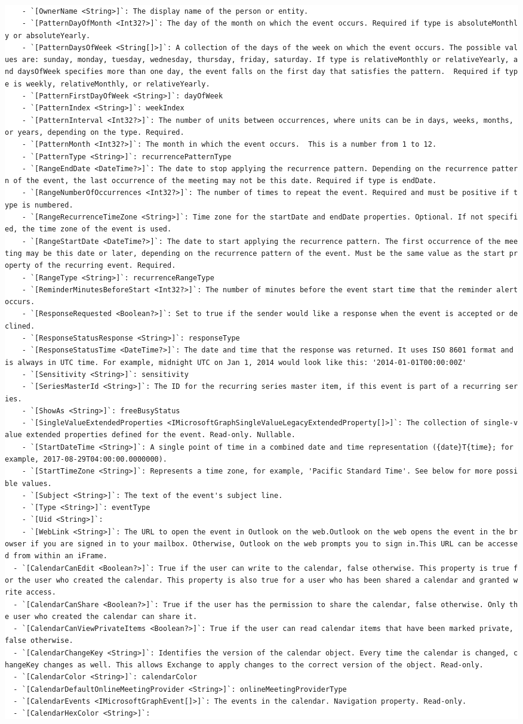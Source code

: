         - `[OwnerName <String>]`: The display name of the person or entity.
        - `[PatternDayOfMonth <Int32?>]`: The day of the month on which the event occurs. Required if type is absoluteMonthly or absoluteYearly.
        - `[PatternDaysOfWeek <String[]>]`: A collection of the days of the week on which the event occurs. The possible values are: sunday, monday, tuesday, wednesday, thursday, friday, saturday. If type is relativeMonthly or relativeYearly, and daysOfWeek specifies more than one day, the event falls on the first day that satisfies the pattern.  Required if type is weekly, relativeMonthly, or relativeYearly.
        - `[PatternFirstDayOfWeek <String>]`: dayOfWeek
        - `[PatternIndex <String>]`: weekIndex
        - `[PatternInterval <Int32?>]`: The number of units between occurrences, where units can be in days, weeks, months, or years, depending on the type. Required.
        - `[PatternMonth <Int32?>]`: The month in which the event occurs.  This is a number from 1 to 12.
        - `[PatternType <String>]`: recurrencePatternType
        - `[RangeEndDate <DateTime?>]`: The date to stop applying the recurrence pattern. Depending on the recurrence pattern of the event, the last occurrence of the meeting may not be this date. Required if type is endDate.
        - `[RangeNumberOfOccurrences <Int32?>]`: The number of times to repeat the event. Required and must be positive if type is numbered.
        - `[RangeRecurrenceTimeZone <String>]`: Time zone for the startDate and endDate properties. Optional. If not specified, the time zone of the event is used.
        - `[RangeStartDate <DateTime?>]`: The date to start applying the recurrence pattern. The first occurrence of the meeting may be this date or later, depending on the recurrence pattern of the event. Must be the same value as the start property of the recurring event. Required.
        - `[RangeType <String>]`: recurrenceRangeType
        - `[ReminderMinutesBeforeStart <Int32?>]`: The number of minutes before the event start time that the reminder alert occurs.
        - `[ResponseRequested <Boolean?>]`: Set to true if the sender would like a response when the event is accepted or declined.
        - `[ResponseStatusResponse <String>]`: responseType
        - `[ResponseStatusTime <DateTime?>]`: The date and time that the response was returned. It uses ISO 8601 format and is always in UTC time. For example, midnight UTC on Jan 1, 2014 would look like this: '2014-01-01T00:00:00Z'
        - `[Sensitivity <String>]`: sensitivity
        - `[SeriesMasterId <String>]`: The ID for the recurring series master item, if this event is part of a recurring series.
        - `[ShowAs <String>]`: freeBusyStatus
        - `[SingleValueExtendedProperties <IMicrosoftGraphSingleValueLegacyExtendedProperty[]>]`: The collection of single-value extended properties defined for the event. Read-only. Nullable.
        - `[StartDateTime <String>]`: A single point of time in a combined date and time representation ({date}T{time}; for example, 2017-08-29T04:00:00.0000000).
        - `[StartTimeZone <String>]`: Represents a time zone, for example, 'Pacific Standard Time'. See below for more possible values.
        - `[Subject <String>]`: The text of the event's subject line.
        - `[Type <String>]`: eventType
        - `[Uid <String>]`: 
        - `[WebLink <String>]`: The URL to open the event in Outlook on the web.Outlook on the web opens the event in the browser if you are signed in to your mailbox. Otherwise, Outlook on the web prompts you to sign in.This URL can be accessed from within an iFrame.
      - `[CalendarCanEdit <Boolean?>]`: True if the user can write to the calendar, false otherwise. This property is true for the user who created the calendar. This property is also true for a user who has been shared a calendar and granted write access.
      - `[CalendarCanShare <Boolean?>]`: True if the user has the permission to share the calendar, false otherwise. Only the user who created the calendar can share it.
      - `[CalendarCanViewPrivateItems <Boolean?>]`: True if the user can read calendar items that have been marked private, false otherwise.
      - `[CalendarChangeKey <String>]`: Identifies the version of the calendar object. Every time the calendar is changed, changeKey changes as well. This allows Exchange to apply changes to the correct version of the object. Read-only.
      - `[CalendarColor <String>]`: calendarColor
      - `[CalendarDefaultOnlineMeetingProvider <String>]`: onlineMeetingProviderType
      - `[CalendarEvents <IMicrosoftGraphEvent[]>]`: The events in the calendar. Navigation property. Read-only.
      - `[CalendarHexColor <String>]`: 
